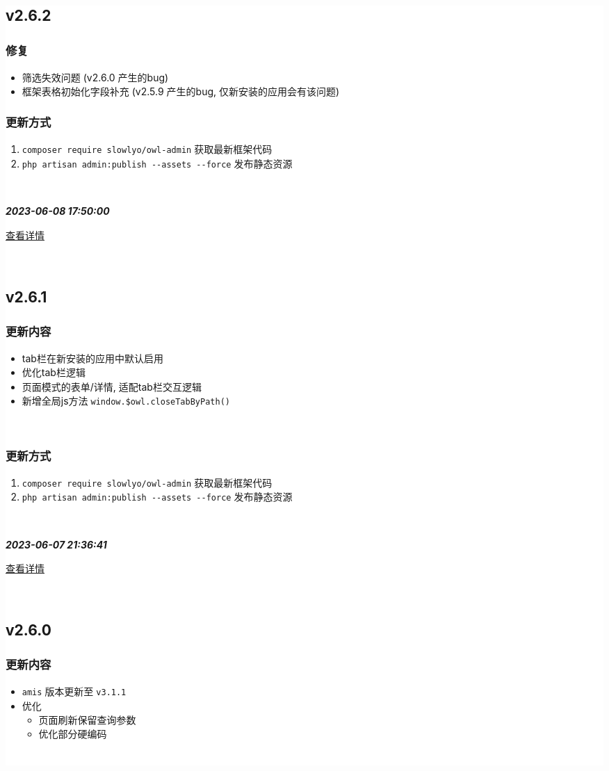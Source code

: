 ## v2.6.2

### 修复

- 筛选失效问题 (v2.6.0 产生的bug)
- 框架表格初始化字段补充 (v2.5.9 产生的bug, 仅新安装的应用会有该问题)

### 更新方式

1. `composer require slowlyo/owl-admin` 获取最新框架代码
2. `php artisan admin:publish --assets --force` 发布静态资源

<br>

___2023-06-08 17:50:00___

[查看详情](https://github.com/Slowlyo/owl-admin/releases/tag/v2.6.2)

<br>

## v2.6.1

### 更新内容

- tab栏在新安装的应用中默认启用
- 优化tab栏逻辑
- 页面模式的表单/详情, 适配tab栏交互逻辑
- 新增全局js方法 `window.$owl.closeTabByPath()`

<br>

### 更新方式

1. `composer require slowlyo/owl-admin` 获取最新框架代码
2. `php artisan admin:publish --assets --force` 发布静态资源

<br>

___2023-06-07 21:36:41___

[查看详情](https://github.com/Slowlyo/owl-admin/releases/tag/v2.6.1)

<br>

## v2.6.0

### 更新内容

- `amis` 版本更新至 `v3.1.1`
- 优化
    - 页面刷新保留查询参数
    - 优化部分硬编码

<br>
